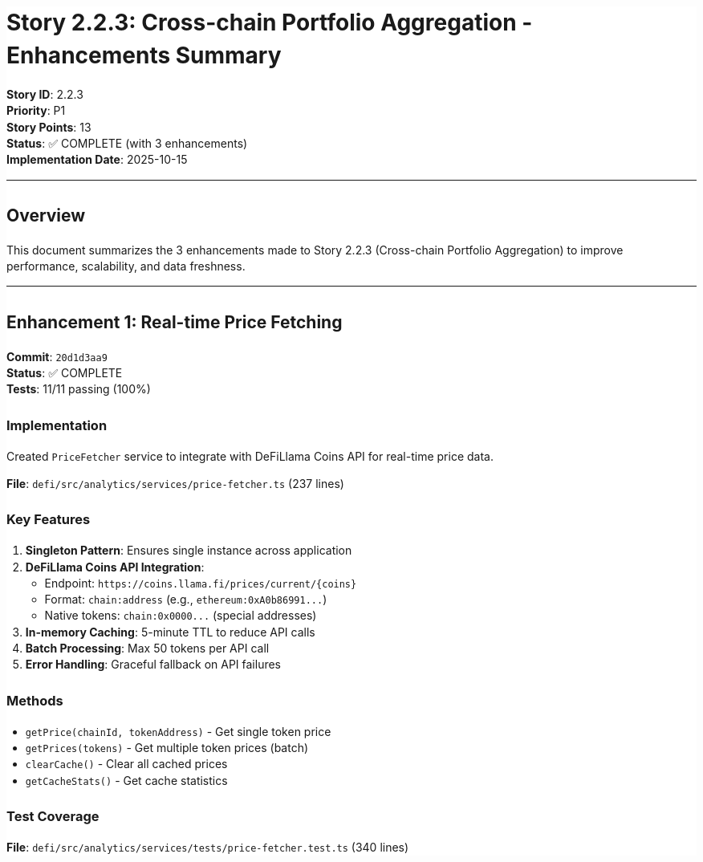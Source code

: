 # Story 2.2.3: Cross-chain Portfolio Aggregation - Enhancements Summary

**Story ID**: 2.2.3  
**Priority**: P1  
**Story Points**: 13  
**Status**: ✅ COMPLETE (with 3 enhancements)  
**Implementation Date**: 2025-10-15

---

## Overview

This document summarizes the 3 enhancements made to Story 2.2.3 (Cross-chain Portfolio Aggregation) to improve performance, scalability, and data freshness.

---

## Enhancement 1: Real-time Price Fetching

**Commit**: `20d1d3aa9`  
**Status**: ✅ COMPLETE  
**Tests**: 11/11 passing (100%)

### Implementation

Created `PriceFetcher` service to integrate with DeFiLlama Coins API for real-time price data.

**File**: `defi/src/analytics/services/price-fetcher.ts` (237 lines)

### Key Features

1. **Singleton Pattern**: Ensures single instance across application
2. **DeFiLlama Coins API Integration**: 
   - Endpoint: `https://coins.llama.fi/prices/current/{coins}`
   - Format: `chain:address` (e.g., `ethereum:0xA0b86991...`)
   - Native tokens: `chain:0x0000...` (special addresses)
3. **In-memory Caching**: 5-minute TTL to reduce API calls
4. **Batch Processing**: Max 50 tokens per API call
5. **Error Handling**: Graceful fallback on API failures

### Methods

- `getPrice(chainId, tokenAddress)` - Get single token price
- `getPrices(tokens)` - Get multiple token prices (batch)
- `clearCache()` - Clear all cached prices
- `getCacheStats()` - Get cache statistics

### Test Coverage

**File**: `defi/src/analytics/services/tests/price-fetcher.test.ts` (340 lines)
